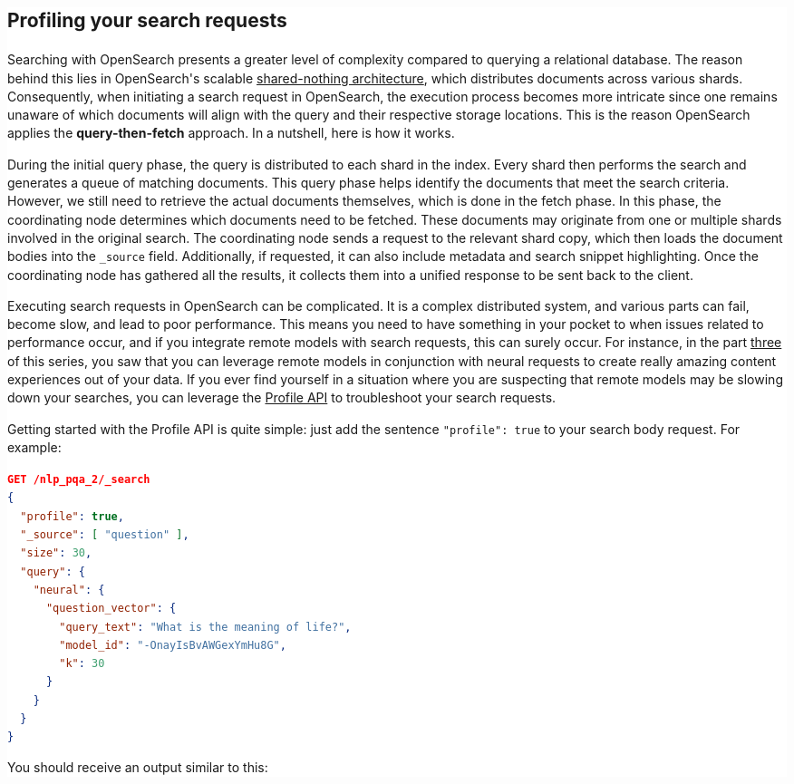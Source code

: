 ## Profiling your search requests

Searching with OpenSearch presents a greater level of complexity compared to querying a relational database. The reason behind this lies in OpenSearch's scalable [shared-nothing architecture](https://en.wikipedia.org/wiki/Shared-nothing_architecture), which distributes documents across various shards. Consequently, when initiating a search request in OpenSearch, the execution process becomes more intricate since one remains unaware of which documents will align with the query and their respective storage locations. This is the reason OpenSearch applies the **query-then-fetch** approach. In a nutshell, here is how it works.

During the initial query phase, the query is distributed to each shard in the index. Every shard then performs the search and generates a queue of matching documents. This query phase helps identify the documents that meet the search criteria. However, we still need to retrieve the actual documents themselves, which is done in the fetch phase. In this phase, the coordinating node determines which documents need to be fetched. These documents may originate from one or multiple shards involved in the original search. The coordinating node sends a request to the relevant shard copy, which then loads the document bodies into the `_source` field. Additionally, if requested, it can also include metadata and search snippet highlighting. Once the coordinating node has gathered all the results, it collects them into a unified response to be sent back to the client.

Executing search requests in OpenSearch can be complicated. It is a complex distributed system, and various parts can fail, become slow, and lead to poor performance. This means you need to have something in your pocket to when issues related to performance occur, and if you integrate remote models with search requests, this can surely occur. For instance, in the part [three](https://quip-amazon.com/fWqGAExYGBoX/Part-3-Authoring-Custom-Connectors-for-OpenSearch) of this series, you saw that you can leverage remote models in conjunction with neural requests to create really amazing content experiences out of your data. If you ever find yourself in a situation where you are suspecting that remote models may be slowing down your searches, you can leverage the [Profile API](https://opensearch.org/docs/latest/api-reference/profile/) to troubleshoot your search requests.

Getting started with the Profile API is quite simple: just add the sentence `"profile": true` to your search body request. For example:

```json
GET /nlp_pqa_2/_search
{
  "profile": true,
  "_source": [ "question" ],
  "size": 30,
  "query": {
    "neural": {
      "question_vector": {
        "query_text": "What is the meaning of life?",
        "model_id": "-OnayIsBvAWGexYmHu8G",
        "k": 30
      }
    }
  }
}
```

You should receive an output similar to this:
